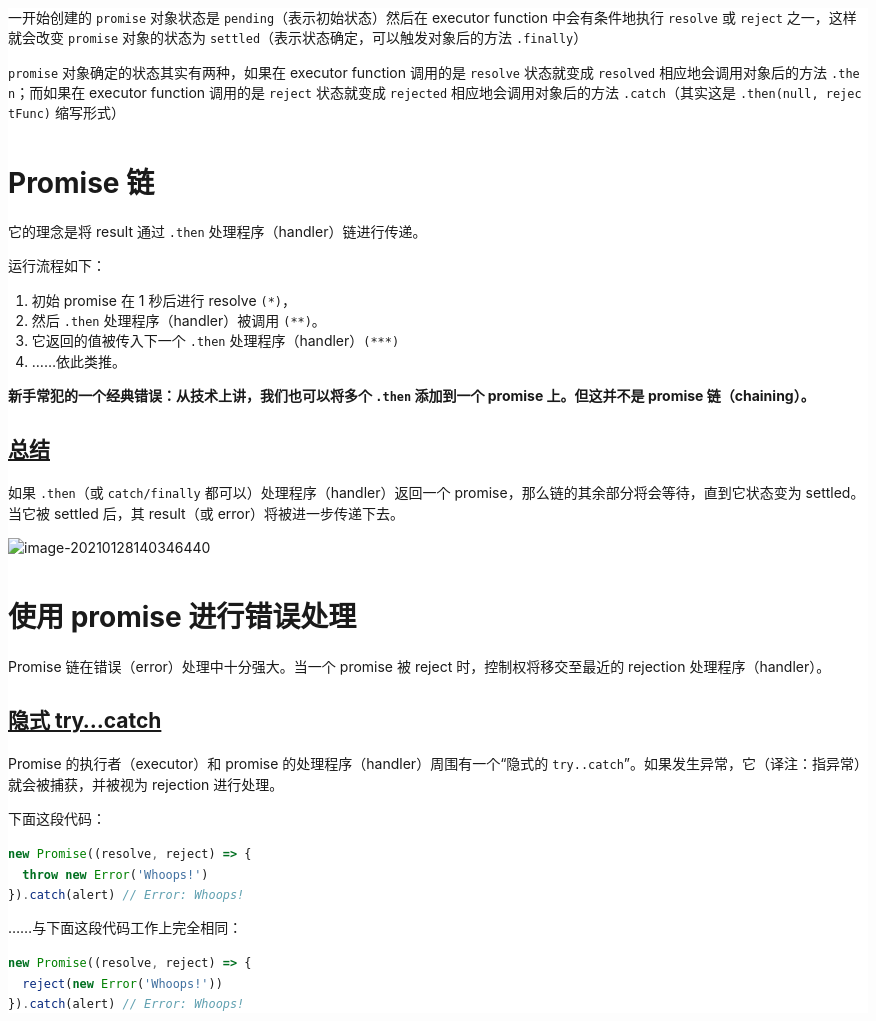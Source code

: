 一开始创建的 `promise` 对象状态是 `pending`（表示初始状态）然后在 executor function 中会有条件地执行 `resolve` 或 `reject` 之一，这样就会改变 `promise` 对象的状态为 `settled`（表示状态确定，可以触发对象后的方法 `.finally`）

`promise` 对象确定的状态其实有两种，如果在 executor function 调用的是 `resolve` 状态就变成 `resolved` 相应地会调用对象后的方法 `.then`；而如果在 executor function 调用的是 `reject` 状态就变成 `rejected` 相应地会调用对象后的方法 `.catch`（其实这是 `.then(null, rejectFunc)` 缩写形式）

# Promise 链

它的理念是将 result 通过 `.then` 处理程序（handler）链进行传递。

运行流程如下：

1. 初始 promise 在 1 秒后进行 resolve `(*)`，
2. 然后 `.then` 处理程序（handler）被调用 `(**)`。
3. 它返回的值被传入下一个 `.then` 处理程序（handler）`(***)`
4. ……依此类推。

**新手常犯的一个经典错误：从技术上讲，我们也可以将多个 `.then` 添加到一个 promise 上。但这并不是 promise 链（chaining）。**

## [总结](https://zh.javascript.info/promise-chaining#zong-jie)

如果 `.then`（或 `catch/finally` 都可以）处理程序（handler）返回一个 promise，那么链的其余部分将会等待，直到它状态变为 settled。当它被 settled 后，其 result（或 error）将被进一步传递下去。

![image-20210128140346440](E:\Markdown图片\image-20210128140346440.png)

# 使用 promise 进行错误处理

Promise 链在错误（error）处理中十分强大。当一个 promise 被 reject 时，控制权将移交至最近的 rejection 处理程序（handler）。

## [隐式 try…catch](https://zh.javascript.info/promise-error-handling#yin-shi-trycatch)

Promise 的执行者（executor）和 promise 的处理程序（handler）周围有一个“隐式的 `try..catch`”。如果发生异常，它（译注：指异常）就会被捕获，并被视为 rejection 进行处理。

下面这段代码：

```javascript
new Promise((resolve, reject) => {
  throw new Error('Whoops!')
}).catch(alert) // Error: Whoops!
```

……与下面这段代码工作上完全相同：

```javascript
new Promise((resolve, reject) => {
  reject(new Error('Whoops!'))
}).catch(alert) // Error: Whoops!
```
